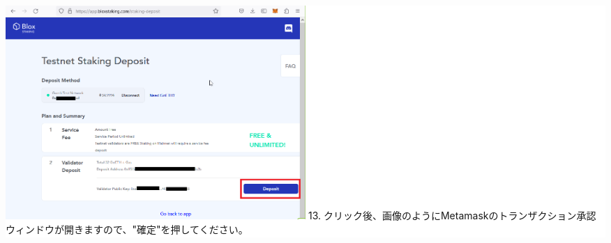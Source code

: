   <img src="pic/blox-17.png" alt="blox-17" width="50%"/>
13. クリック後、画像のようにMetamaskのトランザクション承認ウィンドウが開きますので、"確定"を押してください。

